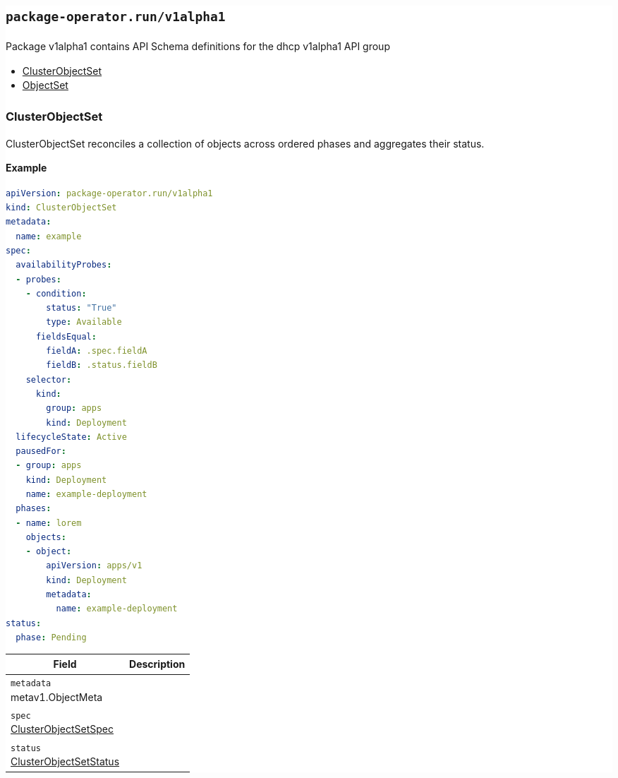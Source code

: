 ## `package-operator.run/v1alpha1`

Package v1alpha1 contains API Schema definitions for the dhcp v1alpha1 API group

* [ClusterObjectSet](#clusterobjectset)
* [ObjectSet](#objectset)


### ClusterObjectSet

ClusterObjectSet reconciles a collection of objects across ordered phases and aggregates their status.


**Example**

```yaml
apiVersion: package-operator.run/v1alpha1
kind: ClusterObjectSet
metadata:
  name: example
spec:
  availabilityProbes:
  - probes:
    - condition:
        status: "True"
        type: Available
      fieldsEqual:
        fieldA: .spec.fieldA
        fieldB: .status.fieldB
    selector:
      kind:
        group: apps
        kind: Deployment
  lifecycleState: Active
  pausedFor:
  - group: apps
    kind: Deployment
    name: example-deployment
  phases:
  - name: lorem
    objects:
    - object:
        apiVersion: apps/v1
        kind: Deployment
        metadata:
          name: example-deployment
status:
  phase: Pending

```


| Field | Description |
| ----- | ----------- |
| `metadata` <br>metav1.ObjectMeta |  |
| `spec` <br><a href="#clusterobjectsetspec">ClusterObjectSetSpec</a> |  |
| `status` <br><a href="#clusterobjectsetstatus">ClusterObjectSetStatus</a> |  |
